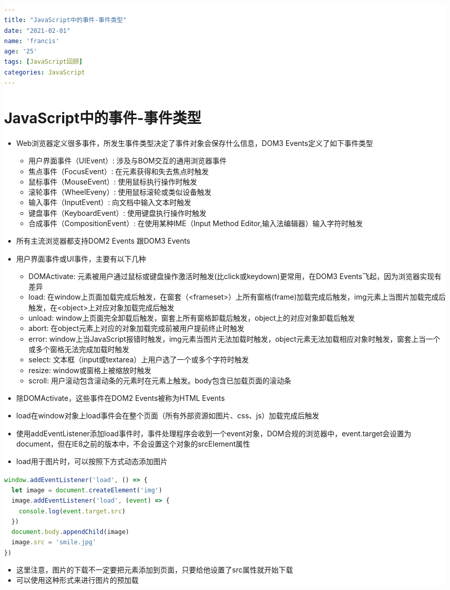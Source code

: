 ```yaml
---
title: "JavaScript中的事件-事件类型"
date: "2021-02-01"
name: 'francis'
age: '25'
tags: [JavaScript回顾]
categories: JavaScript
---
```


# JavaScript中的事件-事件类型

- Web浏览器定义很多事件，所发生事件类型决定了事件对象会保存什么信息，DOM3 Events定义了如下事件类型
  - 用户界面事件（UIEvent）: 涉及与BOM交互的通用浏览器事件
  - 焦点事件（FocusEvent）: 在元素获得和失去焦点时触发
  - 鼠标事件（MouseEvent）: 使用鼠标执行操作时触发
  - 滚轮事件（WheelEveny）: 使用鼠标滚轮或类似设备触发
  - 输入事件（InputEvent）: 向文档中输入文本时触发
  - 键盘事件（KeyboardEvent）: 使用键盘执行操作时触发
  - 合成事件（CompositionEvent）: 在使用某种IME（Input Method Editor,输入法编辑器）输入字符时触发
- 所有主流浏览器都支持DOM2 Events 跟DOM3 Events
- 用户界面事件或UI事件，主要有以下几种

  - DOMActivate: 元素被用户通过鼠标或键盘操作激活时触发(比click或keydown)更常用，在DOM3 Events飞起，因为浏览器实现有差异
  - load: 在window上页面加载完成后触发，在窗套（\<frameset>）上所有窗格(frame)加载完成后触发，img元素上当图片加载完成后触发，在\<object>上对应对象加载完成后触发
  - unload: window上页面完全卸载后触发，窗套上所有窗格卸载后触发，object上的对应对象卸载后触发
  - abort: 在object元素上对应的对象加载完成前被用户提前终止时触发
  - error: window上当JavaScript报错时触发，img元素当图片无法加载时触发，object元素无法加载相应对象时触发，窗套上当一个或多个窗格无法完成加载时触发
  - select: 文本框（input或textarea）上用户选了一个或多个字符时触发
  - resize: window或窗格上被缩放时触发
  - scroll: 用户滚动包含滚动条的元素时在元素上触发。body包含已加载页面的滚动条
- 除DOMActivate，这些事件在DOM2 Events被称为HTML Events
- load在window对象上load事件会在整个页面（所有外部资源如图片、css、js）加载完成后触发
- 使用addEventListener添加load事件时，事件处理程序会收到一个event对象，DOM合规的浏览器中，event.target会设置为document，但在IE8之前的版本中，不会设置这个对象的srcElement属性
- load用于图片时，可以按照下方式动态添加图片

```js
window.addEventListener('load', () => {
  let image = document.createElement('img')
  image.addEventListener('load', (event) => {
    console.log(event.target.src)
  })
  document.body.appendChild(image)
  image.src = 'smile.jpg'
})
```
- 这里注意，图片的下载不一定要把元素添加到页面，只要给他设置了src属性就开始下载
- 可以使用这种形式来进行图片的预加载
